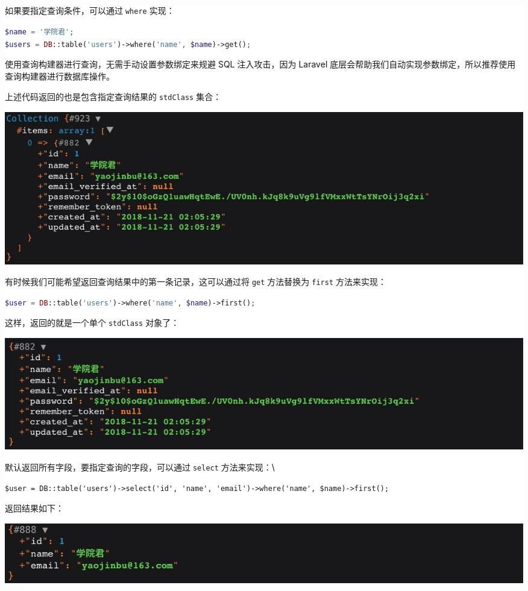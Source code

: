 如果要指定查询条件，可以通过 `where` 实现：

```php
$name = '学院君';
$users = DB::table('users')->where('name', $name)->get();
```

使用查询构建器进行查询，无需手动设置参数绑定来规避 SQL 注入攻击，因为 Laravel 底层会帮助我们自动实现参数绑定，所以推荐使用查询构建器进行数据库操作。

上述代码返回的也是包含指定查询结果的 `stdClass` 集合：

![img](%E5%85%A5%E9%97%A8%E7%AF%87%EF%BC%88%E5%9B%9B%EF%BC%89%EF%BC%9A%E9%80%9A%E8%BF%87%E6%9F%A5%E8%AF%A2%E6%9E%84%E5%BB%BA%E5%99%A8%E5%AE%9E%E7%8E%B0%E7%AE%80%E5%8D%95%E7%9A%84%E5%A2%9E%E5%88%A0%E6%94%B9%E6%9F%A5%E6%93%8D%E4%BD%9C/bd6577ac2bfcffb24cda3658fe6bc75b.jpg)

有时候我们可能希望返回查询结果中的第一条记录，这可以通过将 `get` 方法替换为 `first` 方法来实现：

```php
$user = DB::table('users')->where('name', $name)->first();
```



这样，返回的就是一个单个 `stdClass` 对象了：

![img](%E5%85%A5%E9%97%A8%E7%AF%87%EF%BC%88%E5%9B%9B%EF%BC%89%EF%BC%9A%E9%80%9A%E8%BF%87%E6%9F%A5%E8%AF%A2%E6%9E%84%E5%BB%BA%E5%99%A8%E5%AE%9E%E7%8E%B0%E7%AE%80%E5%8D%95%E7%9A%84%E5%A2%9E%E5%88%A0%E6%94%B9%E6%9F%A5%E6%93%8D%E4%BD%9C/151f19bed62879392d1d44f637eafac7.jpg)

默认返回所有字段，要指定查询的字段，可以通过 `select` 方法来实现：\

```
$user = DB::table('users')->select('id', 'name', 'email')->where('name', $name)->first();
```



返回结果如下：

![img](%E5%85%A5%E9%97%A8%E7%AF%87%EF%BC%88%E5%9B%9B%EF%BC%89%EF%BC%9A%E9%80%9A%E8%BF%87%E6%9F%A5%E8%AF%A2%E6%9E%84%E5%BB%BA%E5%99%A8%E5%AE%9E%E7%8E%B0%E7%AE%80%E5%8D%95%E7%9A%84%E5%A2%9E%E5%88%A0%E6%94%B9%E6%9F%A5%E6%93%8D%E4%BD%9C/3c8d28af181247d9a8095178c29f0b6c.jpg)
